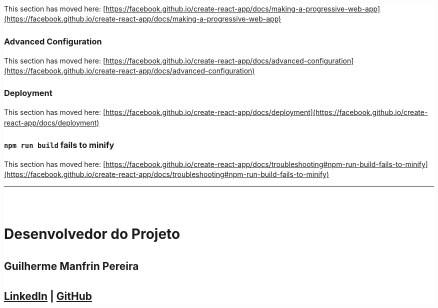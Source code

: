 This section has moved here: [https://facebook.github.io/create-react-app/docs/making-a-progressive-web-app](https://facebook.github.io/create-react-app/docs/making-a-progressive-web-app)

### Advanced Configuration

This section has moved here: [https://facebook.github.io/create-react-app/docs/advanced-configuration](https://facebook.github.io/create-react-app/docs/advanced-configuration)

### Deployment

This section has moved here: [https://facebook.github.io/create-react-app/docs/deployment](https://facebook.github.io/create-react-app/docs/deployment)

### `npm run build` fails to minify

This section has moved here: [https://facebook.github.io/create-react-app/docs/troubleshooting#npm-run-build-fails-to-minify](https://facebook.github.io/create-react-app/docs/troubleshooting#npm-run-build-fails-to-minify)


<hr>
<br>

# <div id="dev">Desenvolvedor do Projeto</div>

## <p>Guilherme Manfrin Pereira</p>
## <p><a href="https://www.linkedin.com/in/guilherme-manfrin-pereira-4875a2207/">LinkedIn</a> | <a href="https://github.com/GuilhermeManfrin134">GitHub</a></p>

